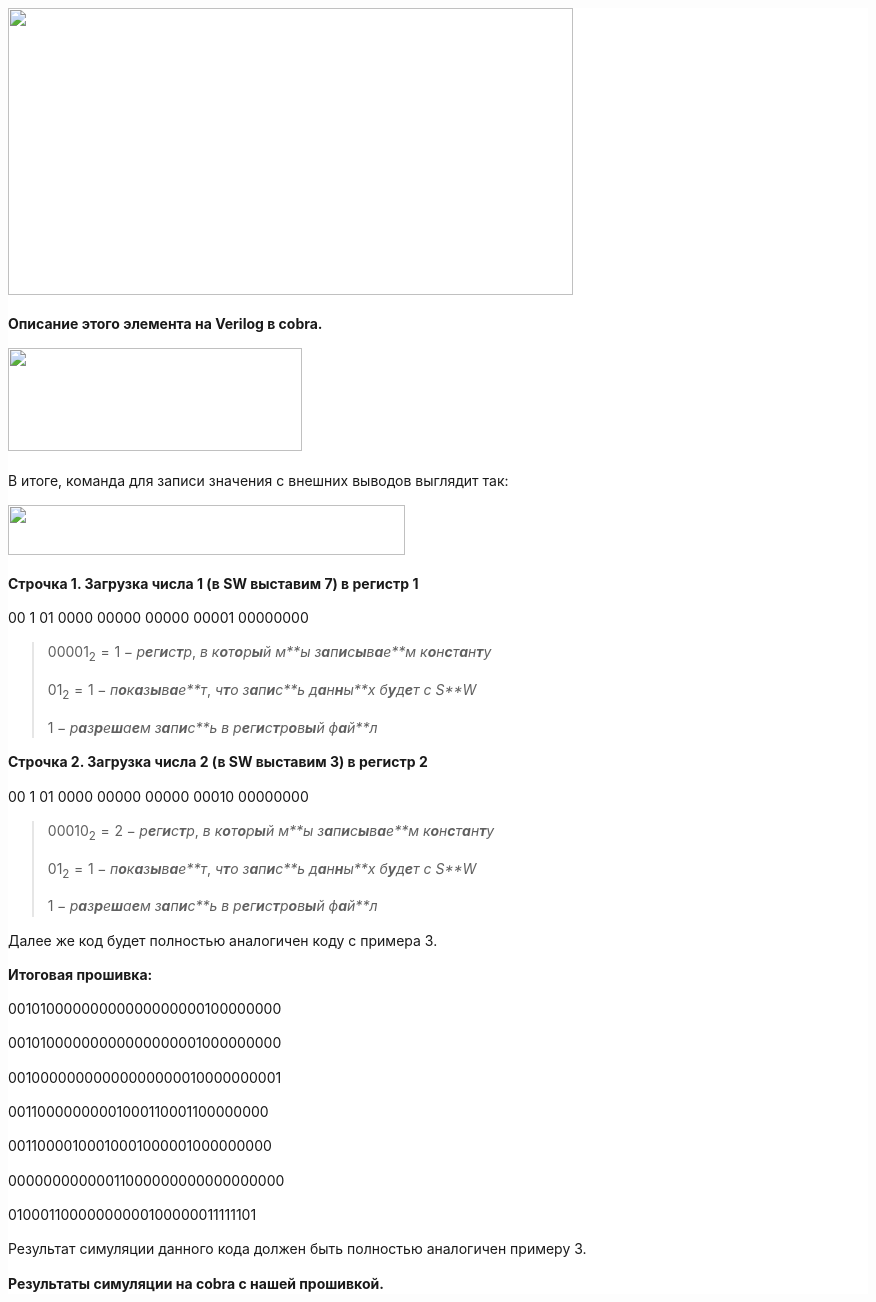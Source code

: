 <img src="./media/image105.png" style="width:5.88028in;height:2.98485in" />

**Описание этого элемента на Verilog в cobra.**

<img src="./media/image106.png" style="width:3.06177in;height:1.07576in" />

В итоге, команда для записи значения с внешних выводов выглядит так:

<img src="./media/image107.png" style="width:4.13021in;height:0.51692in" />

**Строчка 1. Загрузка числа 1 (в SW выставим 7) в регистр 1**

00 1 01 0000 00000 00000 00001 00000000

> 
> 00001<sub>2</sub> = 1 − *р**е**г**и**с**т**р*, *в* *к**о**т**о**р**ы**й* *м**ы* *з**а**п**и**с**ы**в**а**е**м* *к**о**н**с**т**а**н**т**у*
>
> 01<sub>2</sub> = 1 − *п**о**к**а**з**ы**в**а**е**т*, *ч**т**о* *з**а**п**и**с**ь* *д**а**н**н**ы**х* *б**у**д**е**т* *с* *S**W*
>
> 1 − *р**а**з**р**е**ш**а**е**м* *з**а**п**и**с**ь* *в* *р**е**г**и**с**т**р**о**в**ы**й* *ф**а**й**л*

**Строчка 2. Загрузка числа 2 (в SW выставим 3) в регистр 2**

00 1 01 0000 00000 00000 00010 00000000

> 
> 00010<sub>2</sub> = 2 − *р**е**г**и**с**т**р*, *в* *к**о**т**о**р**ы**й* *м**ы* *з**а**п**и**с**ы**в**а**е**м* *к**о**н**с**т**а**н**т**у*
>
> 01<sub>2</sub> = 1 − *п**о**к**а**з**ы**в**а**е**т*, *ч**т**о* *з**а**п**и**с**ь* *д**а**н**н**ы**х* *б**у**д**е**т* *с* *S**W*
>
> 1 − *р**а**з**р**е**ш**а**е**м* *з**а**п**и**с**ь* *в* *р**е**г**и**с**т**р**о**в**ы**й* *ф**а**й**л*

Далее же код будет полностью аналогичен коду с примера 3.

**Итоговая прошивка:**

00101000000000000000000100000000

00101000000000000000001000000000

00100000000000000000010000000001

00110000000001000110001100000000

00110000100010001000001000000000

00000000000011000000000000000000

01000110000000000100000011111101

Результат симуляции данного кода должен быть полностью аналогичен примеру 3.

**Результаты симуляции на cobra с нашей прошивкой.**
